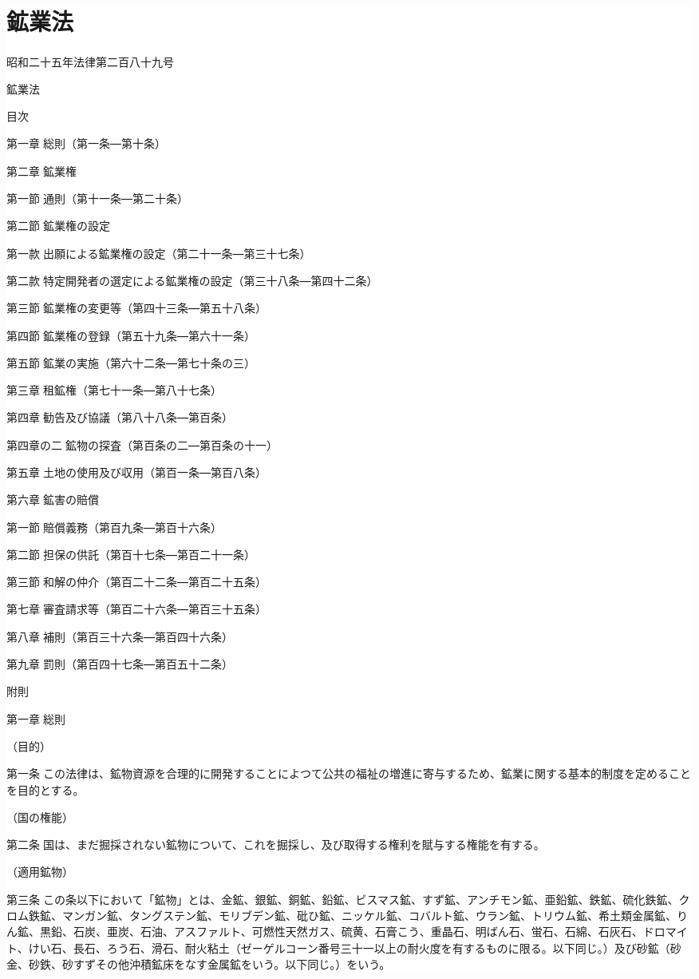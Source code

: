 # 鉱業法

昭和二十五年法律第二百八十九号

鉱業法

目次

第一章 総則（第一条―第十条）

第二章 鉱業権

第一節 通則（第十一条―第二十条）

第二節 鉱業権の設定

第一款 出願による鉱業権の設定（第二十一条―第三十七条）

第二款 特定開発者の選定による鉱業権の設定（第三十八条―第四十二条）

第三節 鉱業権の変更等（第四十三条―第五十八条）

第四節 鉱業権の登録（第五十九条―第六十一条）

第五節 鉱業の実施（第六十二条―第七十条の三）

第三章 租鉱権（第七十一条―第八十七条）

第四章 勧告及び協議（第八十八条―第百条）

第四章の二 鉱物の探査（第百条の二―第百条の十一）

第五章 土地の使用及び収用（第百一条―第百八条）

第六章 鉱害の賠償

第一節 賠償義務（第百九条―第百十六条）

第二節 担保の供託（第百十七条―第百二十一条）

第三節 和解の仲介（第百二十二条―第百二十五条）

第七章 審査請求等（第百二十六条―第百三十五条）

第八章 補則（第百三十六条―第百四十六条）

第九章 罰則（第百四十七条―第百五十二条）

附則

第一章 総則

（目的）

第一条 この法律は、鉱物資源を合理的に開発することによつて公共の福祉の増進に寄与するため、鉱業に関する基本的制度を定めることを目的とする。

（国の権能）

第二条 国は、まだ掘採されない鉱物について、これを掘採し、及び取得する権利を賦与する権能を有する。

（適用鉱物）

第三条 この条以下において「鉱物」とは、金鉱、銀鉱、銅鉱、鉛鉱、ビスマス鉱、すず鉱、アンチモン鉱、亜鉛鉱、鉄鉱、硫化鉄鉱、クロム鉄鉱、マンガン鉱、タングステン鉱、モリブデン鉱、砒ひ鉱、ニッケル鉱、コバルト鉱、ウラン鉱、トリウム鉱、希土類金属鉱、りん鉱、黒鉛、石炭、亜炭、石油、アスファルト、可燃性天然ガス、硫黄、石膏こう、重晶石、明ばん石、蛍石、石綿、石灰石、ドロマイト、けい石、長石、ろう石、滑石、耐火粘土（ゼーゲルコーン番号三十一以上の耐火度を有するものに限る。以下同じ。）及び砂鉱（砂金、砂鉄、砂すずその他沖積鉱床をなす金属鉱をいう。以下同じ。）をいう。
